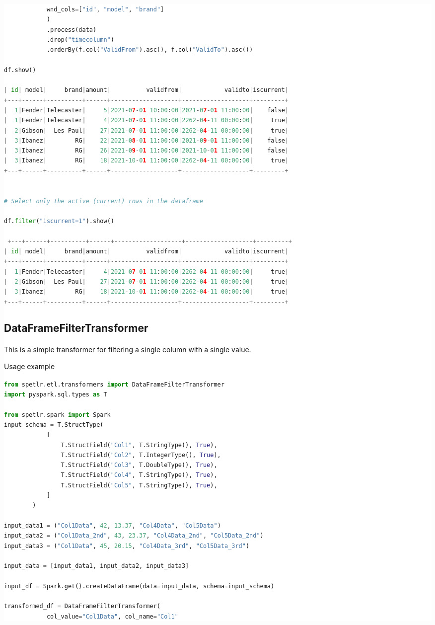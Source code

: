 ``` python 
            wnd_cols=["id", "model", "brand"]
            )
            .process(data)
            .drop("timecolumn")
            .orderBy(f.col("ValidFrom").asc(), f.col("ValidTo").asc())

df.show()

| id| model|     brand|amount|          validfrom|            validto|iscurrent|
+---+------+----------+------+-------------------+-------------------+---------+
|  1|Fender|Telecaster|     5|2021-07-01 10:00:00|2021-07-01 11:00:00|    false|
|  1|Fender|Telecaster|     4|2021-07-01 11:00:00|2262-04-11 00:00:00|     true|
|  2|Gibson|  Les Paul|    27|2021-07-01 11:00:00|2262-04-11 00:00:00|     true|
|  3|Ibanez|        RG|    22|2021-08-01 11:00:00|2021-09-01 11:00:00|    false|
|  3|Ibanez|        RG|    26|2021-09-01 11:00:00|2021-10-01 11:00:00|    false|
|  3|Ibanez|        RG|    18|2021-10-01 11:00:00|2262-04-11 00:00:00|     true|
+---+------+----------+------+-------------------+-------------------+---------+


# Select only the active (current) rows in the dataframe

df.filter("iscurrent=1").show()

 +---+------+----------+------+-------------------+-------------------+---------+
| id| model|     brand|amount|          validfrom|            validto|iscurrent|
+---+------+----------+------+-------------------+-------------------+---------+
|  1|Fender|Telecaster|     4|2021-07-01 11:00:00|2262-04-11 00:00:00|     true|
|  2|Gibson|  Les Paul|    27|2021-07-01 11:00:00|2262-04-11 00:00:00|     true|
|  3|Ibanez|        RG|    18|2021-10-01 11:00:00|2262-04-11 00:00:00|     true|
+---+------+----------+------+-------------------+-------------------+---------+
```


## DataFrameFilterTransformer

This is a simple transformer for filtering a single column with a single value.

Usage example

```python
from spetlr.etl.transformers import DataFrameFilterTransformer
import pyspark.sql.types as T

from spetlr.spark import Spark
input_schema = T.StructType(
            [
                T.StructField("Col1", T.StringType(), True),
                T.StructField("Col2", T.IntegerType(), True),
                T.StructField("Col3", T.DoubleType(), True),
                T.StructField("Col4", T.StringType(), True),
                T.StructField("Col5", T.StringType(), True),
            ]
        )

input_data1 = ("Col1Data", 42, 13.37, "Col4Data", "Col5Data")
input_data2 = ("Col1Data_2nd", 43, 23.37, "Col4Data_2nd", "Col5Data_2nd")
input_data3 = ("Col1Data", 45, 20.15, "Col4Data_3rd", "Col5Data_3rd")

input_data = [input_data1, input_data2, input_data3]

input_df = Spark.get().createDataFrame(data=input_data, schema=input_schema)

transformed_df = DataFrameFilterTransformer(
            col_value="Col1Data", col_name="Col1"
```